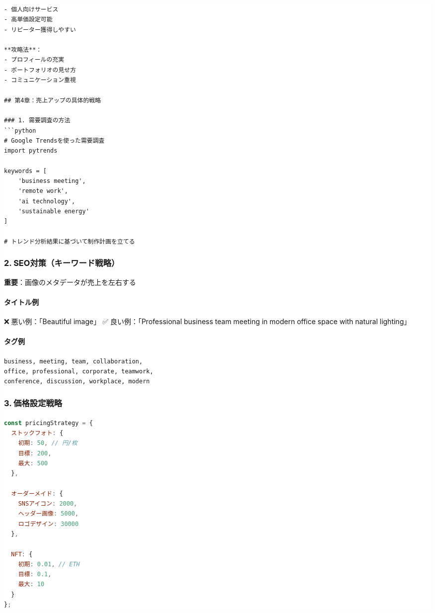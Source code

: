 ```
- 個人向けサービス
- 高単価設定可能
- リピーター獲得しやすい

**攻略法**：
- プロフィールの充実
- ポートフォリオの見せ方
- コミュニケーション重視

## 第4章：売上アップの具体的戦略

### 1. 需要調査の方法
```python
# Google Trendsを使った需要調査
import pytrends

keywords = [
    'business meeting',
    'remote work', 
    'ai technology',
    'sustainable energy'
]

# トレンド分析結果に基づいて制作計画を立てる
```

### 2. SEO対策（キーワード戦略）
**重要**：画像のメタデータが売上を左右する

#### タイトル例
❌ 悪い例：「Beautiful image」
✅ 良い例：「Professional business team meeting in modern office space with natural lighting」

#### タグ例
```
business, meeting, team, collaboration, 
office, professional, corporate, teamwork, 
conference, discussion, workplace, modern
```

### 3. 価格設定戦略
```javascript
const pricingStrategy = {
  ストックフォト: {
    初期: 50, // 円/枚
    目標: 200,
    最大: 500
  },
  
  オーダーメイド: {
    SNSアイコン: 2000,
    ヘッダー画像: 5000,
    ロゴデザイン: 30000
  },
  
  NFT: {
    初期: 0.01, // ETH
    目標: 0.1,
    最大: 10
  }
};
```
